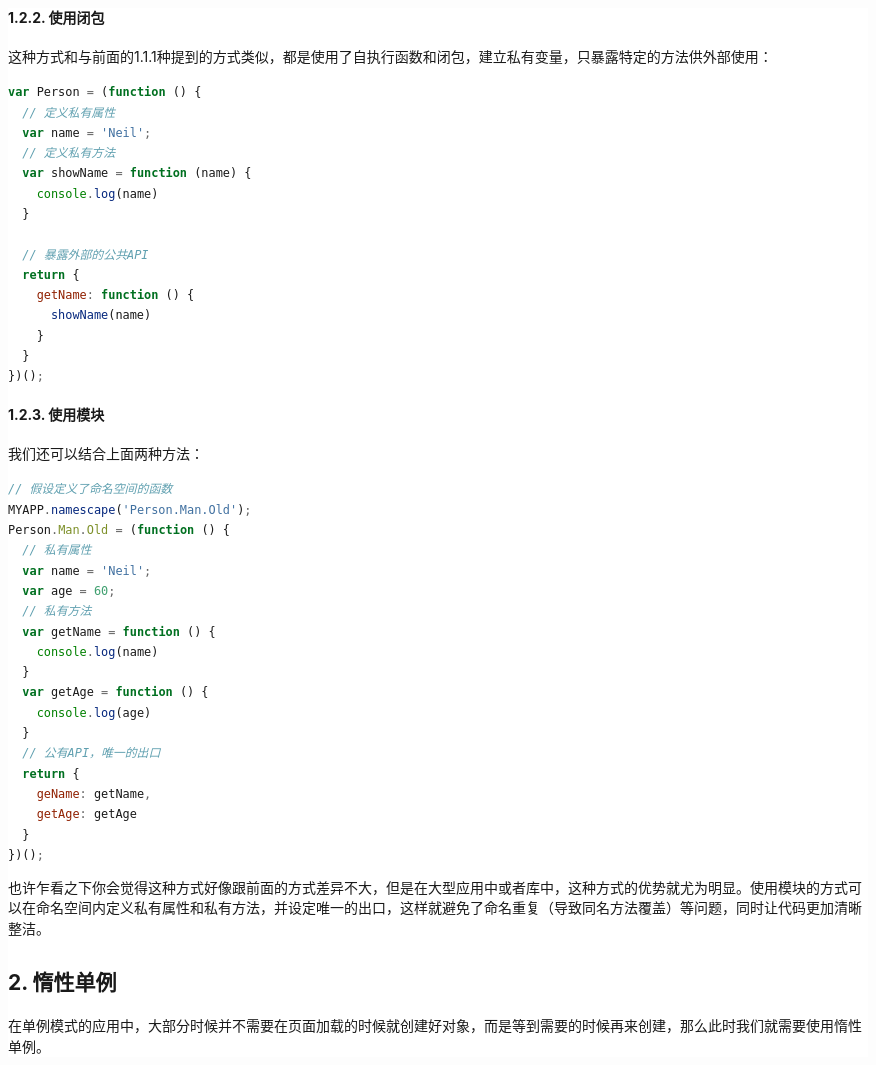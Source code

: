 #### 1.2.2. 使用闭包

这种方式和与前面的1.1.1种提到的方式类似，都是使用了自执行函数和闭包，建立私有变量，只暴露特定的方法供外部使用：

```javascript
var Person = (function () {
  // 定义私有属性
  var name = 'Neil';
  // 定义私有方法
  var showName = function (name) {
    console.log(name)
  }

  // 暴露外部的公共API
  return {
    getName: function () {
      showName(name)
    }
  }
})();
```

#### 1.2.3. 使用模块

我们还可以结合上面两种方法：

```javascript
// 假设定义了命名空间的函数
MYAPP.namescape('Person.Man.Old');
Person.Man.Old = (function () {
  // 私有属性
  var name = 'Neil';
  var age = 60;
  // 私有方法
  var getName = function () {
    console.log(name)
  }
  var getAge = function () {
    console.log(age)
  }
  // 公有API，唯一的出口
  return {
    geName: getName,
    getAge: getAge
  }
})();
```

也许乍看之下你会觉得这种方式好像跟前面的方式差异不大，但是在大型应用中或者库中，这种方式的优势就尤为明显。使用模块的方式可以在命名空间内定义私有属性和私有方法，并设定唯一的出口，这样就避免了命名重复（导致同名方法覆盖）等问题，同时让代码更加清晰整洁。

## 2. 惰性单例

在单例模式的应用中，大部分时候并不需要在页面加载的时候就创建好对象，而是等到需要的时候再来创建，那么此时我们就需要使用惰性单例。
